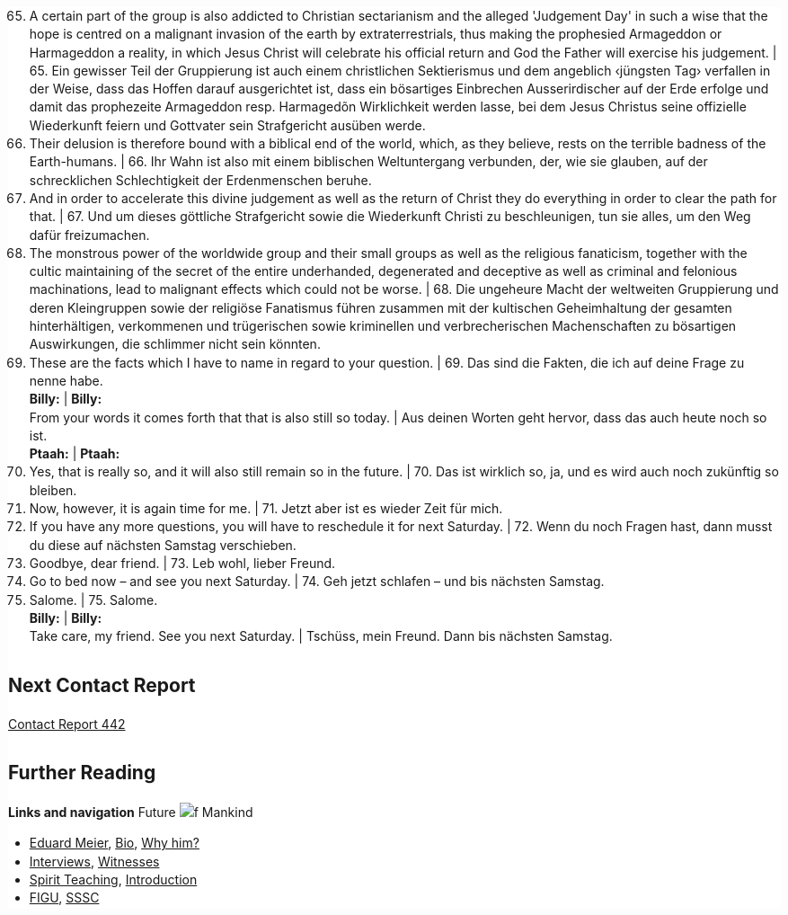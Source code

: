 65. A certain part of the group is also addicted to Christian sectarianism and the alleged 'Judgement Day' in such a wise that the hope is centred on a malignant invasion of the earth by extraterrestrials, thus making the prophesied Armageddon or Harmageddon a reality, in which Jesus Christ will celebrate his official return and God the Father will exercise his judgement.  | 65. Ein gewisser Teil der Gruppierung ist auch einem christlichen Sektierismus und dem angeblich ‹jüngsten Tag› verfallen in der Weise, dass das Hoffen darauf ausgerichtet ist, dass ein bösartiges Einbrechen Ausserirdischer auf der Erde erfolge und damit das prophezeite Armageddon resp. Harmagedõn Wirklichkeit werden lasse, bei dem Jesus Christus seine offizielle Wiederkunft feiern und Gottvater sein Strafgericht ausüben werde.   
66. Their delusion is therefore bound with a biblical end of the world, which, as they believe, rests on the terrible badness of the Earth-humans.  | 66. Ihr Wahn ist also mit einem biblischen Weltuntergang verbunden, der, wie sie glauben, auf der schrecklichen Schlechtigkeit der Erdenmenschen beruhe.   
67. And in order to accelerate this divine judgement as well as the return of Christ they do everything in order to clear the path for that.  | 67. Und um dieses göttliche Strafgericht sowie die Wiederkunft Christi zu beschleunigen, tun sie alles, um den Weg dafür freizumachen.   
68. The monstrous power of the worldwide group and their small groups as well as the religious fanaticism, together with the cultic maintaining of the secret of the entire underhanded, degenerated and deceptive as well as criminal and felonious machinations, lead to malignant effects which could not be worse.  | 68. Die ungeheure Macht der weltweiten Gruppierung und deren Kleingruppen sowie der religiöse Fanatismus führen zusammen mit der kultischen Geheimhaltung der gesamten hinterhältigen, verkommenen und trügerischen sowie kriminellen und verbrecherischen Machenschaften zu bösartigen Auswirkungen, die schlimmer nicht sein könnten.   
69. These are the facts which I have to name in regard to your question.  | 69. Das sind die Fakten, die ich auf deine Frage zu nenne habe.   
**Billy:** | **Billy:**  
From your words it comes forth that that is also still so today.  | Aus deinen Worten geht hervor, dass das auch heute noch so ist.   
**Ptaah:** | **Ptaah:**  
70. Yes, that is really so, and it will also still remain so in the future.  | 70. Das ist wirklich so, ja, und es wird auch noch zukünftig so bleiben.   
71. Now, however, it is again time for me.  | 71. Jetzt aber ist es wieder Zeit für mich.   
72. If you have any more questions, you will have to reschedule it for next Saturday.  | 72. Wenn du noch Fragen hast, dann musst du diese auf nächsten Samstag verschieben.   
73. Goodbye, dear friend.  | 73. Leb wohl, lieber Freund.   
74. Go to bed now – and see you next Saturday.  | 74. Geh jetzt schlafen – und bis nächsten Samstag.   
75. Salome.  | 75. Salome.   
**Billy:** | **Billy:**  
Take care, my friend. See you next Saturday.  | Tschüss, mein Freund. Dann bis nächsten Samstag.   
## Next Contact Report
[Contact Report 442](https://www.futureofmankind.co.uk/Billy_Meier/</Billy_Meier/Contact_Report_442> "Contact Report 442")
## Further Reading
**Links and navigation** Future [![](https://www.futureofmankind.co.uk/w/images/thumb/5/52/FIGU.png/30px-FIGU.png)](https://www.futureofmankind.co.uk/Billy_Meier/</Billy_Meier/Photo_Gallery> "Photo Gallery")f Mankind
  * [Eduard Meier](https://www.futureofmankind.co.uk/Billy_Meier/</Billy_Meier/Eduard_Albert_Meier> "Eduard Albert Meier"), [Bio](https://www.futureofmankind.co.uk/Billy_Meier/</Billy_Meier/Biography> "Biography"), [Why him?](https://www.futureofmankind.co.uk/Billy_Meier/</Billy_Meier/Why_Billy_Meier%3F> "Why Billy Meier?")
  * [Interviews](https://www.futureofmankind.co.uk/Billy_Meier/</Billy_Meier/Interviews_with_Billy> "Interviews with Billy"), [Witnesses](https://www.futureofmankind.co.uk/Billy_Meier/</Billy_Meier/The_Witnesses> "The Witnesses")
  * [Spirit Teaching](https://www.futureofmankind.co.uk/Billy_Meier/</Billy_Meier/Spirit_Teaching> "Spirit Teaching"), [Introduction](https://www.futureofmankind.co.uk/Billy_Meier/</Billy_Meier/An_Introduction_To_The_Spirit_Teaching> "An Introduction To The Spirit Teaching")
  * [FIGU](https://www.futureofmankind.co.uk/Billy_Meier/</Billy_Meier/FIGU> "FIGU"), [SSSC](https://www.futureofmankind.co.uk/Billy_Meier/</Billy_Meier/SSSC> "SSSC")
